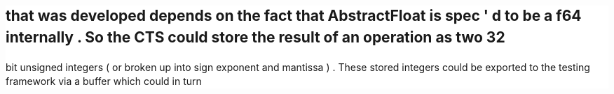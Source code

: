 that
was
developed
depends
on
the
fact
that
AbstractFloat
is
spec
'
d
to
be
a
f64
internally
.
So
the
CTS
could
store
the
result
of
an
operation
as
two
32
-
bit
unsigned
integers
(
or
broken
up
into
sign
exponent
and
mantissa
)
.
These
stored
integers
could
be
exported
to
the
testing
framework
via
a
buffer
which
could
in
turn